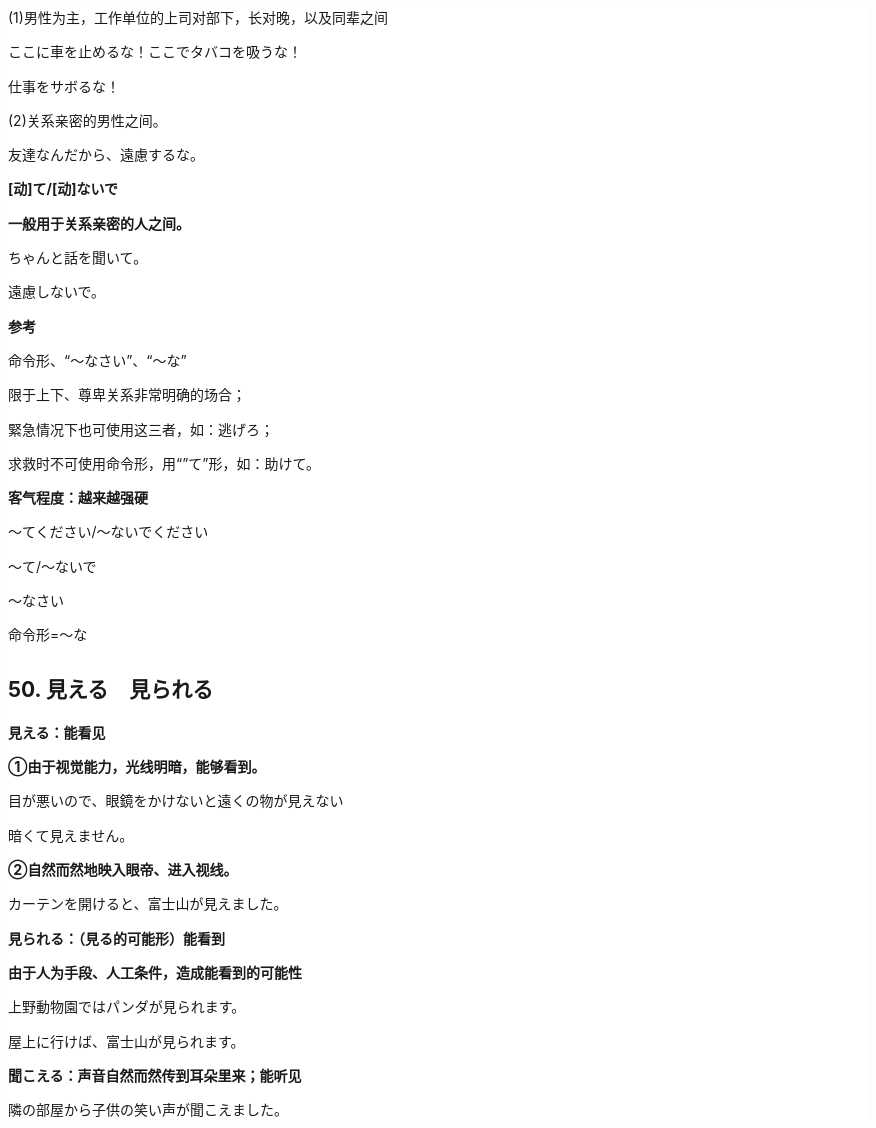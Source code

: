 (1)男性为主，工作单位的上司对部下，长对晚，以及同辈之间

ここに車を止めるな！ここでタバコを吸うな！

仕事をサボるな！

(2)关系亲密的男性之间。

友達なんだから、遠慮するな。

**[动]て/[动]ないで**

**一般用于关系亲密的人之间。**

ちゃんと話を聞いて。

遠慮しないで。

**参考**

命令形、“～なさい”、“～な”

限于上下、尊卑关系非常明确的场合；

緊急情况下也可使用这三者，如：逃げろ；

求救时不可使用命令形，用“”て”形，如：助けて。

 

**客气程度：越来越强硬**

～てください/～ないでください

～て/～ないで

～なさい

命令形=～な

## 50.  見える　見られる

**見える：能看见**

**①由于视觉能力，光线明暗，能够看到。**

目が悪いので、眼鏡をかけないと遠くの物が見えない

暗くて見えません。

**②自然而然地映入眼帝、进入视线。**

カーテンを開けると、富士山が見えました。

**見られる：（見る的可能形）能看到**

**由于人为手段、人工条件，造成能看到的可能性**

上野動物園ではパンダが見られます。

屋上に行けば、富士山が見られます。

**聞こえる：声音自然而然传到耳朵里来；能听见**

隣の部屋から子供の笑い声が聞こえました。
